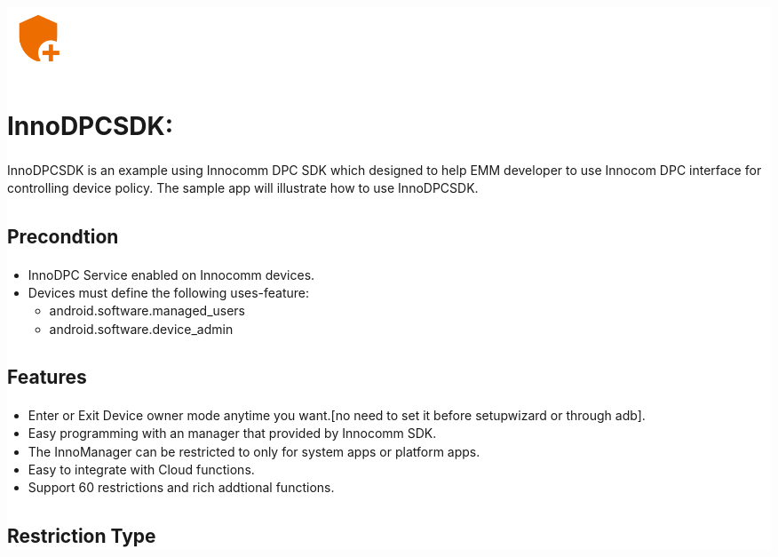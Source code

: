 <img src="/app/src/main/ic_launcher-playstore.png" width="70" height="70">

# InnoDPCSDK:

InnoDPCSDK is an example using Innocomm DPC SDK which designed to help EMM developer to use Innocom DPC interface for controlling device policy. The sample app will illustrate how to use InnoDPCSDK. 

## Precondtion

* InnoDPC Service enabled on Innocomm devices.
* Devices must define the following uses-feature:
   * android.software.managed_users
   * android.software.device_admin

## Features

* Enter or Exit Device owner mode anytime you want.[no need to set it before setupwizard or through adb]. 
* Easy programming with an manager that provided by Innocomm SDK. 
* The InnoManager can be restricted to only for system apps or platform apps.
* Easy to integrate with Cloud  functions.
* Support 60 restrictions and rich addtional functions.

## Restriction Type
